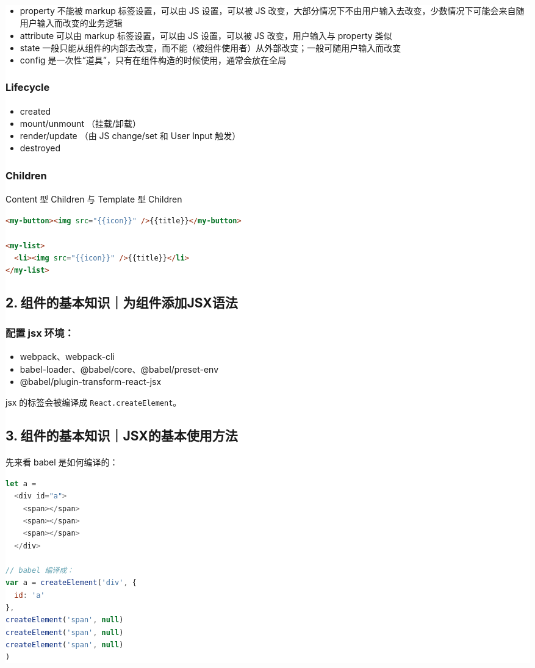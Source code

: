 - property 不能被 markup 标签设置，可以由 JS 设置，可以被 JS 改变，大部分情况下不由用户输入去改变，少数情况下可能会来自随用户输入而改变的业务逻辑
- attribute 可以由 markup 标签设置，可以由 JS 设置，可以被 JS 改变，用户输入与 property 类似
- state 一般只能从组件的内部去改变，而不能（被组件使用者）从外部改变；一般可随用户输入而改变
- config 是一次性“道具”，只有在组件构造的时候使用，通常会放在全局

### Lifecycle

- created
- mount/unmount （挂载/卸载）
- render/update （由 JS change/set 和 User Input 触发）
- destroyed

### Children

Content 型 Children 与 Template 型 Children

```html
<my-button><img src="{{icon}}" />{{title}}</my-button>

<my-list>
  <li><img src="{{icon}}" />{{title}}</li>
</my-list>
```

## 2. 组件的基本知识｜为组件添加JSX语法

### 配置 jsx 环境：

- webpack、webpack-cli
- babel-loader、@babel/core、@babel/preset-env
- @babel/plugin-transform-react-jsx

jsx 的标签会被编译成 `React.createElement`。

## 3. 组件的基本知识｜JSX的基本使用方法

先来看 babel 是如何编译的：

```javascript
let a =
  <div id="a">
    <span></span>
    <span></span>
    <span></span>
  </div>

// babel 编译成：
var a = createElement('div', {
  id: 'a'
},
createElement('span', null)
createElement('span', null)
createElement('span', null)
)
```
